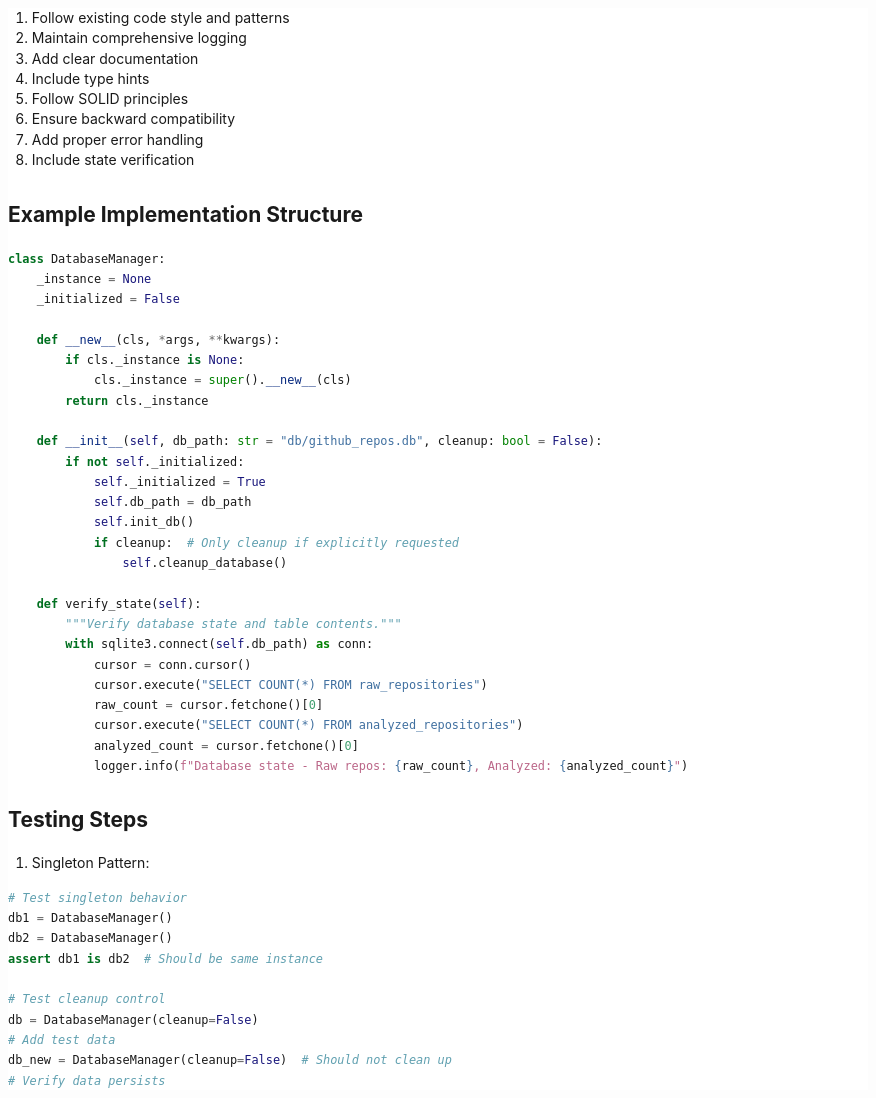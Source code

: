 1. Follow existing code style and patterns
2. Maintain comprehensive logging
3. Add clear documentation
4. Include type hints
5. Follow SOLID principles
6. Ensure backward compatibility
7. Add proper error handling
8. Include state verification

## Example Implementation Structure

```python
class DatabaseManager:
    _instance = None
    _initialized = False
    
    def __new__(cls, *args, **kwargs):
        if cls._instance is None:
            cls._instance = super().__new__(cls)
        return cls._instance
    
    def __init__(self, db_path: str = "db/github_repos.db", cleanup: bool = False):
        if not self._initialized:
            self._initialized = True
            self.db_path = db_path
            self.init_db()
            if cleanup:  # Only cleanup if explicitly requested
                self.cleanup_database()
    
    def verify_state(self):
        """Verify database state and table contents."""
        with sqlite3.connect(self.db_path) as conn:
            cursor = conn.cursor()
            cursor.execute("SELECT COUNT(*) FROM raw_repositories")
            raw_count = cursor.fetchone()[0]
            cursor.execute("SELECT COUNT(*) FROM analyzed_repositories")
            analyzed_count = cursor.fetchone()[0]
            logger.info(f"Database state - Raw repos: {raw_count}, Analyzed: {analyzed_count}")
```

## Testing Steps

1. Singleton Pattern:
```python
# Test singleton behavior
db1 = DatabaseManager()
db2 = DatabaseManager()
assert db1 is db2  # Should be same instance

# Test cleanup control
db = DatabaseManager(cleanup=False)
# Add test data
db_new = DatabaseManager(cleanup=False)  # Should not clean up
# Verify data persists
```
